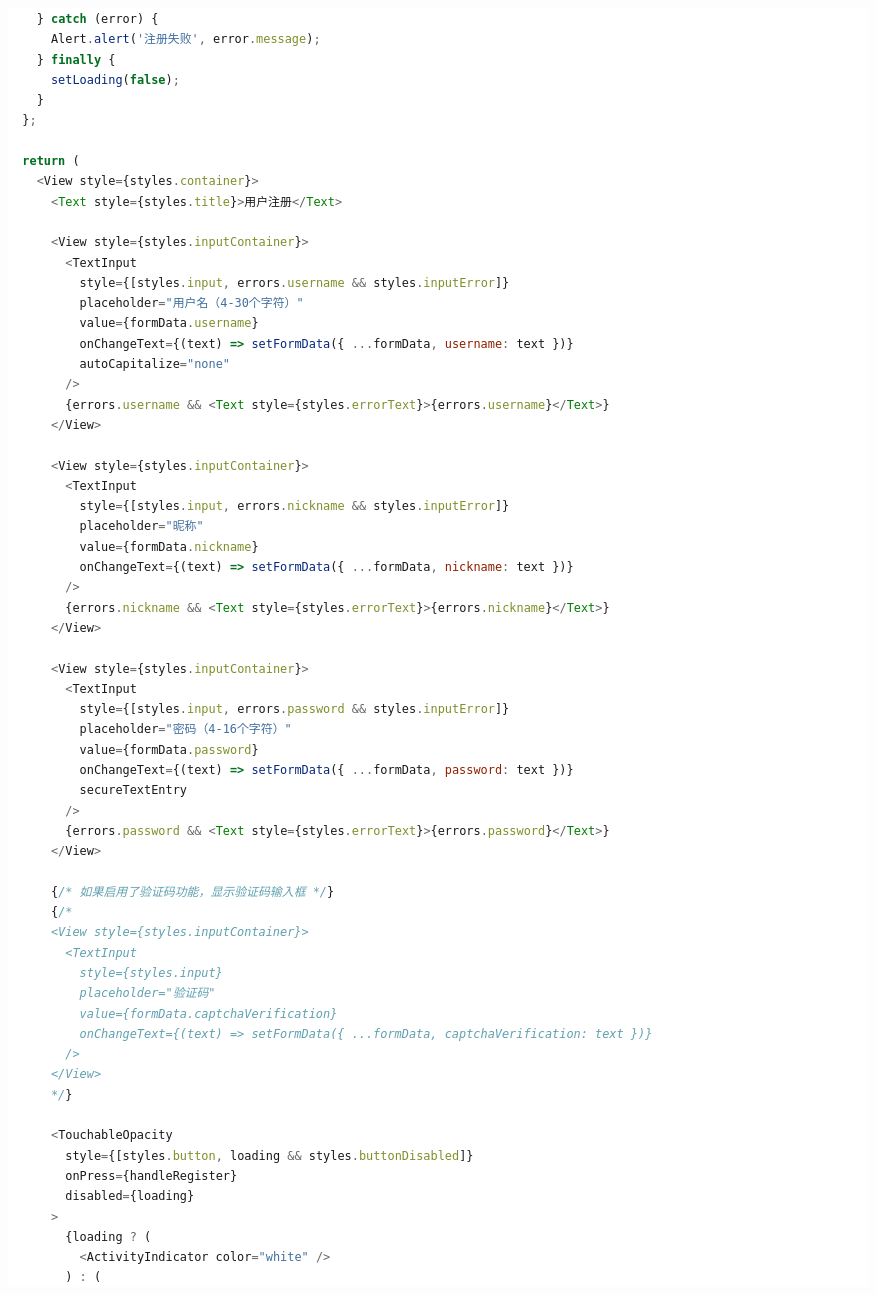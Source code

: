 ```javascript
    } catch (error) {
      Alert.alert('注册失败', error.message);
    } finally {
      setLoading(false);
    }
  };

  return (
    <View style={styles.container}>
      <Text style={styles.title}>用户注册</Text>
      
      <View style={styles.inputContainer}>
        <TextInput
          style={[styles.input, errors.username && styles.inputError]}
          placeholder="用户名（4-30个字符）"
          value={formData.username}
          onChangeText={(text) => setFormData({ ...formData, username: text })}
          autoCapitalize="none"
        />
        {errors.username && <Text style={styles.errorText}>{errors.username}</Text>}
      </View>

      <View style={styles.inputContainer}>
        <TextInput
          style={[styles.input, errors.nickname && styles.inputError]}
          placeholder="昵称"
          value={formData.nickname}
          onChangeText={(text) => setFormData({ ...formData, nickname: text })}
        />
        {errors.nickname && <Text style={styles.errorText}>{errors.nickname}</Text>}
      </View>

      <View style={styles.inputContainer}>
        <TextInput
          style={[styles.input, errors.password && styles.inputError]}
          placeholder="密码（4-16个字符）"
          value={formData.password}
          onChangeText={(text) => setFormData({ ...formData, password: text })}
          secureTextEntry
        />
        {errors.password && <Text style={styles.errorText}>{errors.password}</Text>}
      </View>

      {/* 如果启用了验证码功能，显示验证码输入框 */}
      {/* 
      <View style={styles.inputContainer}>
        <TextInput
          style={styles.input}
          placeholder="验证码"
          value={formData.captchaVerification}
          onChangeText={(text) => setFormData({ ...formData, captchaVerification: text })}
        />
      </View>
      */}

      <TouchableOpacity
        style={[styles.button, loading && styles.buttonDisabled]}
        onPress={handleRegister}
        disabled={loading}
      >
        {loading ? (
          <ActivityIndicator color="white" />
        ) : (
```